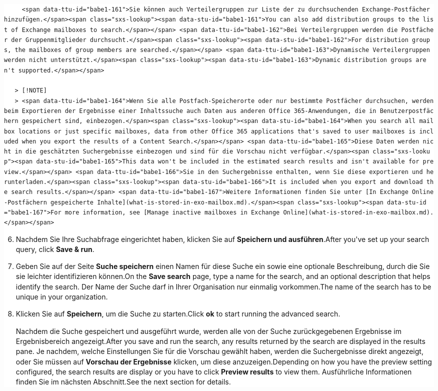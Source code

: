          <span data-ttu-id="babe1-161">Sie können auch Verteilergruppen zur Liste der zu durchsuchenden Exchange-Postfächer hinzufügen.</span><span class="sxs-lookup"><span data-stu-id="babe1-161">You can also add distribution groups to the list of Exchange mailboxes to search.</span></span> <span data-ttu-id="babe1-162">Bei Verteilergruppen werden die Postfächer der Gruppenmitglieder durchsucht.</span><span class="sxs-lookup"><span data-stu-id="babe1-162">For distribution groups, the mailboxes of group members are searched.</span></span> <span data-ttu-id="babe1-163">Dynamische Verteilergruppen werden nicht unterstützt.</span><span class="sxs-lookup"><span data-stu-id="babe1-163">Dynamic distribution groups aren't supported.</span></span>
    
       > [!NOTE]
       > <span data-ttu-id="babe1-164">Wenn Sie alle Postfach-Speicherorte oder nur bestimmte Postfächer durchsuchen, werden beim Exportieren der Ergebnisse einer Inhaltssuche auch Daten aus anderen Office 365-Anwendungen, die in Benutzerpostfächern gespeichert sind, einbezogen.</span><span class="sxs-lookup"><span data-stu-id="babe1-164">When you search all mailbox locations or just specific mailboxes, data from other Office 365 applications that's saved to user mailboxes is included when you export the results of a Content Search.</span></span> <span data-ttu-id="babe1-165">Diese Daten werden nicht in die geschätzten Suchergebnisse einbezogen und sind für die Vorschau nicht verfügbar.</span><span class="sxs-lookup"><span data-stu-id="babe1-165">This data won't be included in the estimated search results and isn't available for preview.</span></span> <span data-ttu-id="babe1-166">Sie in den Suchergebnisse enthalten, wenn Sie diese exportieren und herunterladen.</span><span class="sxs-lookup"><span data-stu-id="babe1-166">It is included when you export and download the search results.</span></span> <span data-ttu-id="babe1-167">Weitere Informationen finden Sie unter [In Exchange Online-Postfächern gespeicherte Inhalte](what-is-stored-in-exo-mailbox.md).</span><span class="sxs-lookup"><span data-stu-id="babe1-167">For more information, see [Manage inactive mailboxes in Exchange Online](what-is-stored-in-exo-mailbox.md).</span></span>

    
6. <span data-ttu-id="babe1-168">Nachdem Sie Ihre Suchabfrage eingerichtet haben, klicken Sie auf **Speichern und ausführen**.</span><span class="sxs-lookup"><span data-stu-id="babe1-168">After you've set up your search query, click **Save & run**.</span></span>
    
7. <span data-ttu-id="babe1-169">Geben Sie auf der Seite **Suche speichern** einen Namen für diese Suche ein sowie eine optionale Beschreibung, durch die Sie sie leichter identifizieren können.</span><span class="sxs-lookup"><span data-stu-id="babe1-169">On the **Save search** page, type a name for the search, and an optional description that helps identify the search.</span></span> <span data-ttu-id="babe1-170">Der Name der Suche darf in Ihrer Organisation nur einmalig vorkommen.</span><span class="sxs-lookup"><span data-stu-id="babe1-170">The name of the search has to be unique in your organization.</span></span> 
    
8. <span data-ttu-id="babe1-171">Klicken Sie auf **Speichern**, um die Suche zu starten.</span><span class="sxs-lookup"><span data-stu-id="babe1-171">Click **ok** to start running the advanced search.</span></span> 
    
    <span data-ttu-id="babe1-172">Nachdem die Suche gespeichert und ausgeführt wurde, werden alle von der Suche zurückgegebenen Ergebnisse im Ergebnisbereich angezeigt.</span><span class="sxs-lookup"><span data-stu-id="babe1-172">After you save and run the search, any results returned by the search are displayed in the results pane.</span></span> <span data-ttu-id="babe1-173">Je nachdem, welche Einstellungen Sie für die Vorschau gewählt haben, werden die Suchergebnisse direkt angezeigt, oder Sie müssen auf **Vorschau der Ergebnisse** klicken, um diese anzuzeigen.</span><span class="sxs-lookup"><span data-stu-id="babe1-173">Depending on how you have the preview setting configured, the search results are display or you have to click **Preview results** to view them.</span></span> <span data-ttu-id="babe1-174">Ausführliche Informationen finden Sie im nächsten Abschnitt.</span><span class="sxs-lookup"><span data-stu-id="babe1-174">See the next section for details.</span></span> 
    